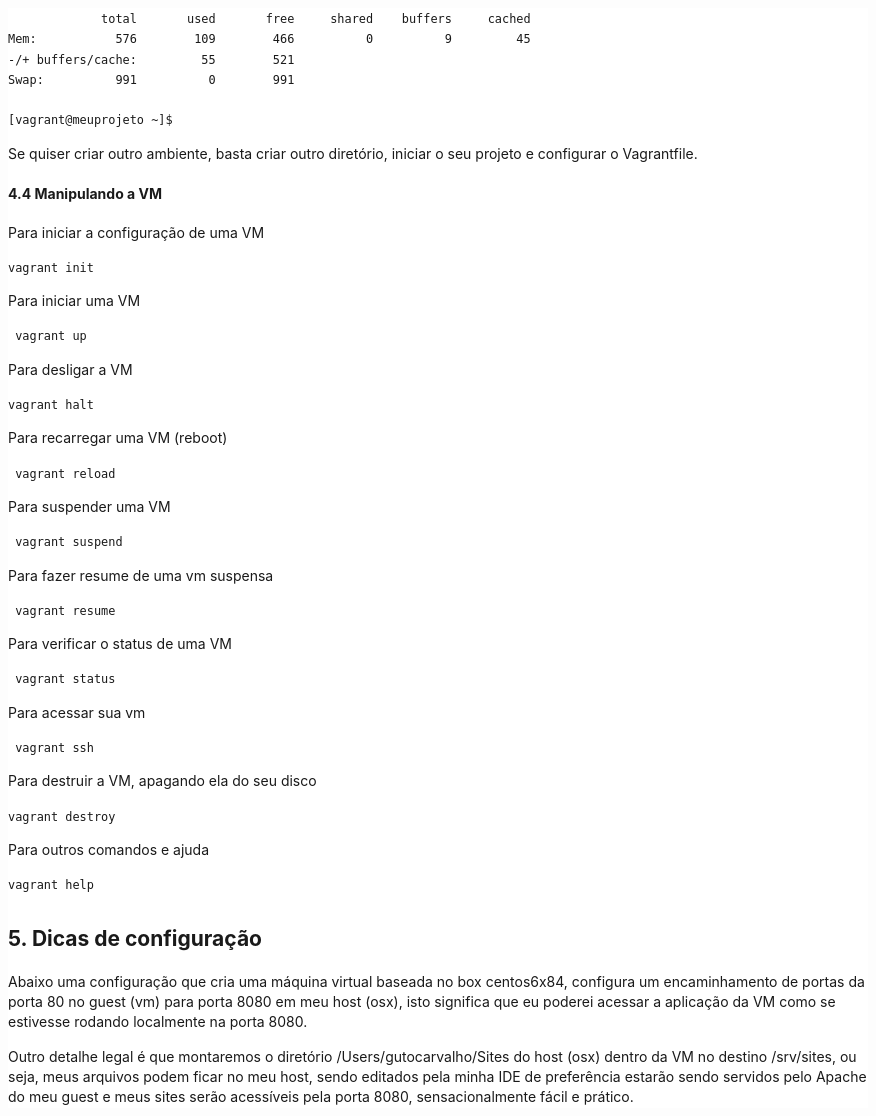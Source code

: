 ```
             total       used       free     shared    buffers     cached
Mem:           576        109        466          0          9         45
-/+ buffers/cache:         55        521
Swap:          991          0        991

[vagrant@meuprojeto ~]$
```

Se quiser criar outro ambiente, basta criar outro diretório, iniciar o seu projeto e configurar o Vagrantfile.

#### 4.4 Manipulando a VM

Para iniciar a configuração de uma VM

    vagrant init

Para iniciar uma VM

     vagrant up
    
Para desligar a VM
    
    vagrant halt
    
Para recarregar uma VM (reboot)

     vagrant reload
     
Para suspender uma VM

     vagrant suspend
     
Para fazer resume de uma vm suspensa

     vagrant resume
 
Para verificar o status de uma VM

     vagrant status
     
Para acessar sua vm

     vagrant ssh
     
Para destruir a VM, apagando ela do seu disco

    vagrant destroy

Para outros comandos e ajuda

    vagrant help
    
## 5. Dicas de configuração

Abaixo uma configuração que cria uma máquina virtual baseada no box centos6x84, configura um encaminhamento de portas da porta 80 no guest (vm) para porta 8080 em meu host (osx), isto significa que eu poderei acessar a aplicação da VM como se estivesse rodando localmente na porta 8080. 

Outro detalhe legal é que montaremos o diretório /Users/gutocarvalho/Sites do host (osx) dentro da VM no destino /srv/sites, ou seja, meus arquivos podem ficar no meu host, sendo editados pela minha IDE de preferência estarão sendo servidos pelo Apache do meu guest e meus sites serão acessíveis pela porta 8080, sensacionalmente fácil e prático.
